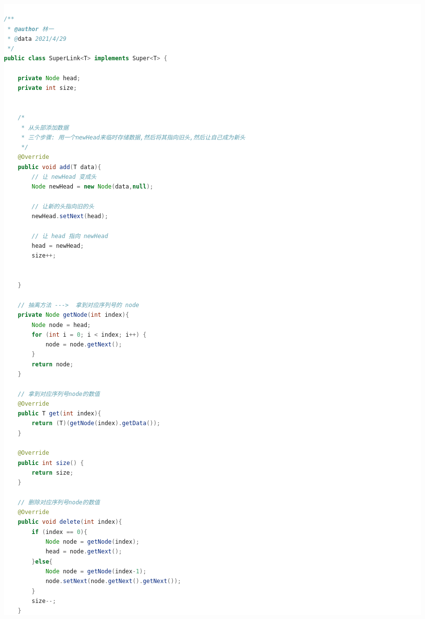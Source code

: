 ```java

/**
 * @author 林一
 * @data 2021/4/29
 */
public class SuperLink<T> implements Super<T> {

    private Node head;
    private int size;


    /*
     * 从头部添加数据
     * 三个步骤: 用一个newHead来临时存储数据,然后将其指向旧头,然后让自己成为新头
     */
    @Override
    public void add(T data){
        // 让 newHead 变成头
        Node newHead = new Node(data,null);

        // 让新的头指向旧的头
        newHead.setNext(head);

        // 让 head 指向 newHead
        head = newHead;
        size++;


    }

    // 抽离方法 --->  拿到对应序列号的 node
    private Node getNode(int index){
        Node node = head;
        for (int i = 0; i < index; i++) {
            node = node.getNext();
        }
        return node;
    }

    // 拿到对应序列号node的数值
    @Override
    public T get(int index){
        return (T)(getNode(index).getData());
    }

    @Override
    public int size() {
        return size;
    }

    // 删除对应序列号node的数值
    @Override
    public void delete(int index){
        if (index == 0){
            Node node = getNode(index);
            head = node.getNext();
        }else{
            Node node = getNode(index-1);
            node.setNext(node.getNext().getNext());
        }
        size--;
    }

```